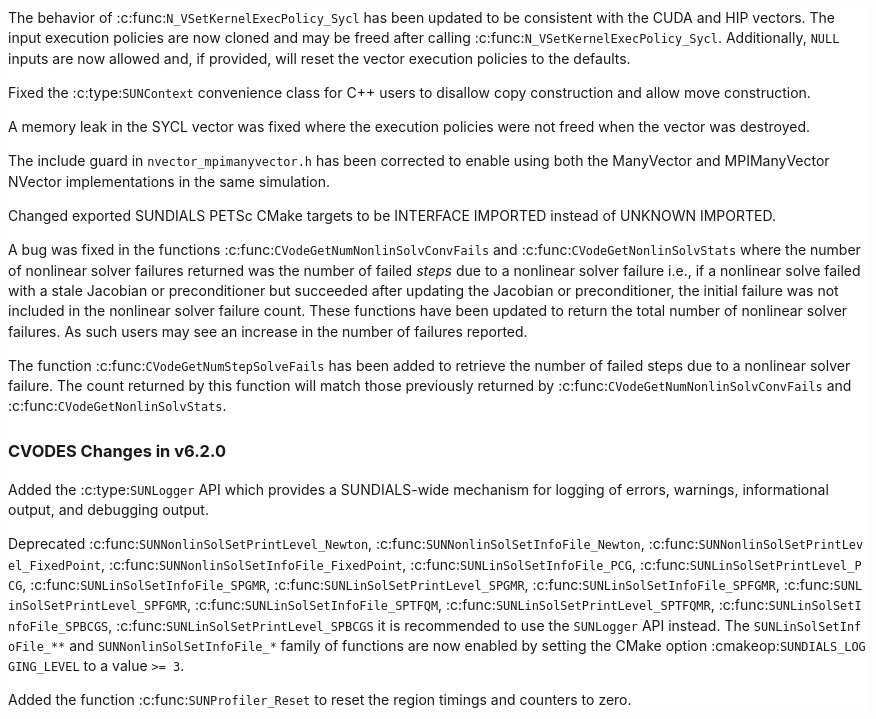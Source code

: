 The behavior of :c:func:`N_VSetKernelExecPolicy_Sycl` has been updated to be
consistent with the CUDA and HIP vectors. The input execution policies are now
cloned and may be freed after calling :c:func:`N_VSetKernelExecPolicy_Sycl`.
Additionally, ``NULL`` inputs are now allowed and, if provided, will reset the
vector execution policies to the defaults.

Fixed the :c:type:`SUNContext` convenience class for C++ users to disallow copy
construction and allow move construction.

A memory leak in the SYCL vector was fixed where the execution policies were
not freed when the vector was destroyed.

The include guard in ``nvector_mpimanyvector.h`` has been corrected to enable
using both the ManyVector and MPIManyVector NVector implementations in the same
simulation.

Changed exported SUNDIALS PETSc CMake targets to be INTERFACE IMPORTED instead
of UNKNOWN IMPORTED.

A bug was fixed in the functions :c:func:`CVodeGetNumNonlinSolvConvFails` and
:c:func:`CVodeGetNonlinSolvStats` where the number of nonlinear solver failures
returned was the number of failed *steps* due to a nonlinear solver failure
i.e., if a nonlinear solve failed with a stale Jacobian or preconditioner but
succeeded after updating the Jacobian or preconditioner, the initial failure was
not included in the nonlinear solver failure count. These functions have been
updated to return the total number of nonlinear solver failures. As such users
may see an increase in the number of failures reported.

The function :c:func:`CVodeGetNumStepSolveFails` has been added to retrieve the
number of failed steps due to a nonlinear solver failure. The count returned by
this function will match those previously returned by
:c:func:`CVodeGetNumNonlinSolvConvFails` and :c:func:`CVodeGetNonlinSolvStats`.

### CVODES Changes in v6.2.0

Added the :c:type:`SUNLogger` API which provides a SUNDIALS-wide
mechanism for logging of errors, warnings, informational output,
and debugging output.

Deprecated :c:func:`SUNNonlinSolSetPrintLevel_Newton`,
:c:func:`SUNNonlinSolSetInfoFile_Newton`,
:c:func:`SUNNonlinSolSetPrintLevel_FixedPoint`,
:c:func:`SUNNonlinSolSetInfoFile_FixedPoint`,
:c:func:`SUNLinSolSetInfoFile_PCG`, :c:func:`SUNLinSolSetPrintLevel_PCG`,
:c:func:`SUNLinSolSetInfoFile_SPGMR`, :c:func:`SUNLinSolSetPrintLevel_SPGMR`,
:c:func:`SUNLinSolSetInfoFile_SPFGMR`, :c:func:`SUNLinSolSetPrintLevel_SPFGMR`,
:c:func:`SUNLinSolSetInfoFile_SPTFQM`, :c:func:`SUNLinSolSetPrintLevel_SPTFQMR`,
:c:func:`SUNLinSolSetInfoFile_SPBCGS`, :c:func:`SUNLinSolSetPrintLevel_SPBCGS`
it is recommended to use the `SUNLogger` API instead. The ``SUNLinSolSetInfoFile_**``
and ``SUNNonlinSolSetInfoFile_*`` family of functions are now enabled
by setting the CMake option :cmakeop:`SUNDIALS_LOGGING_LEVEL` to a value ``>= 3``.

Added the function :c:func:`SUNProfiler_Reset` to reset the region timings and
counters to zero.
